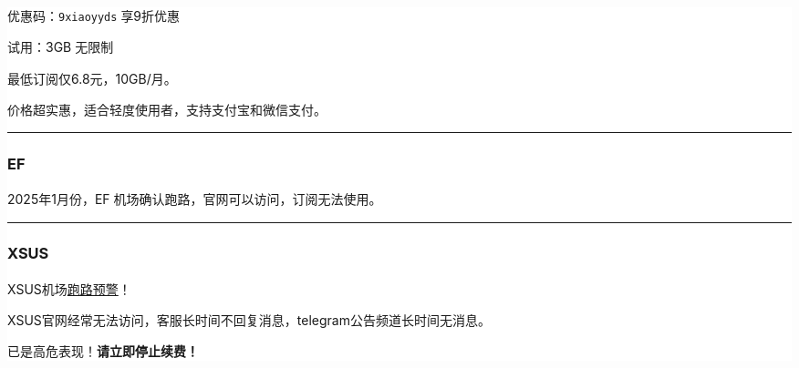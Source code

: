 优惠码：`9xiaoyyds` 享9折优惠

试用：3GB 无限制

最低订阅仅6.8元，10GB/月。

价格超实惠，适合轻度使用者，支持支付宝和微信支付。

---

### EF

2025年1月份，EF 机场确认跑路，官网可以访问，订阅无法使用。

---

### XSUS

XSUS机场[跑路预警](https://www.pyjichang.com/scamvpn/mwk3l9oq/)！

XSUS官网经常无法访问，客服长时间不回复消息，telegram公告频道长时间无消息。

已是高危表现！**请立即停止续费！**
